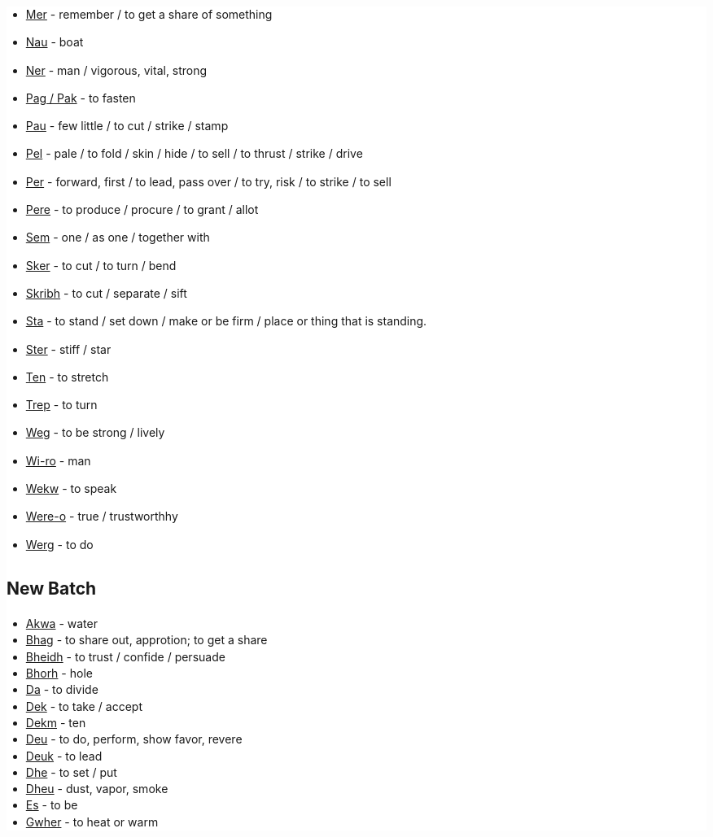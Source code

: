 * [Mer](https://www.etymonline.com/word/*(s)mer-?ref=etymonline_crossreference#etymonline_v_53456) - remember / to get a share of something
* [Nau](https://www.etymonline.com/word/*nau-?ref=etymonline_crossreference) - boat
* [Ner](https://www.etymonline.com/word/*ner-?ref=etymonline_crossreference#etymonline_v_52792) - man / vigorous, vital, strong

* [Pag / Pak](https://www.etymonline.com/word/*pag-?ref=etymonline_crossreference) - to fasten
* [Pau](https://www.etymonline.com/word/*pau-?ref=etymonline_crossreference#etymonline_v_52750) - few little / to cut / strike / stamp
* [Pel](https://www.etymonline.com/word/*pel-?ref=etymonline_crossreference#etymonline_v_52783) - pale / to fold / skin / hide / to sell / to thrust / strike / drive

* [Per](https://www.etymonline.com/word/*per-?ref=etymonline_crossreference#etymonline_v_52579) - forward, first / to lead, pass over / to try, risk / to strike / to sell
* [Pere](https://www.etymonline.com/word/*pere-?ref=etymonline_crossreference#etymonline_v_52861) - to produce / procure / to grant / allot

* [Sem](https://www.etymonline.com/word/*sem-?ref=etymonline_crossreference#etymonline_v_52581) - one / as one / together with
* [Sker](https://www.etymonline.com/word/*sker-?ref=etymonline_crossreference#etymonline_v_52632) - to cut / to turn / bend
* [Skribh](https://www.etymonline.com/word/*skribh-?ref=etymonline_crossreference) - to cut / separate / sift

* [Sta](https://www.etymonline.com/word/*sta-?ref=etymonline_crossreference) - to stand / set down / make or be firm / place or thing that is standing.
* [Ster](https://www.etymonline.com/word/*ster-?ref=etymonline_crossreference#etymonline_v_52592) - stiff / star 

* [Ten](https://www.etymonline.com/word/*ten-?ref=etymonline_crossreference) - to stretch
* [Trep](https://www.etymonline.com/word/*trep-?ref=etymonline_crossreference) - to turn

* [Weg](https://www.etymonline.com/word/*weg-?ref=etymonline_crossreference) - to be strong / lively
* [Wi-ro](https://www.etymonline.com/word/*wi-ro-?ref=etymonline_crossreference) - man
* [Wekw](https://www.etymonline.com/word/*wekw-) - to speak
* [Were-o](https://www.etymonline.com/word/*were-o-) - true / trustworthhy
* [Werg](https://www.etymonline.com/word/*werg-) - to do

## New Batch
* [Akwa](https://www.etymonline.com/word/*akwa-) - water
* [Bhag](https://www.etymonline.com/word/*bhag-) - to share out, approtion; to get a share
* [Bheidh](https://www.etymonline.com/word/*bheidh-) - to trust / confide / persuade
* [Bhorh](https://www.etymonline.com/word/*bhorh-) - hole
* [Da](https://www.etymonline.com/word/*da-) - to divide
* [Dek](https://www.etymonline.com/word/*dek-) - to take / accept
* [Dekm](https://www.etymonline.com/word/*dekm-) - ten
* [Deu](https://www.etymonline.com/word/*deu-#etymonline_v_52723) - to do, perform, show favor, revere 
* [Deuk](https://www.etymonline.com/word/*deuk-) - to lead
* [Dhe](https://www.etymonline.com/word/*dhe-) - to set / put
* [Dheu](https://www.etymonline.com/word/*dheu-#etymonline_v_53808) - dust, vapor, smoke
* [Es](https://www.etymonline.com/word/*es-) - to be
* [Gwher](https://www.etymonline.com/word/*gwher-) - to heat or warm 
